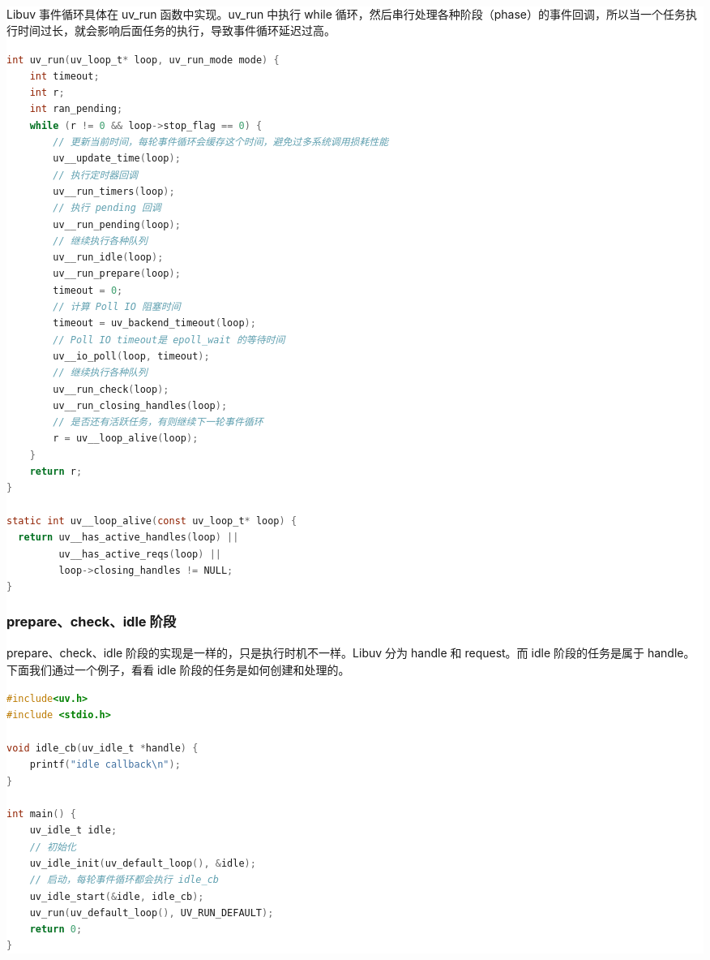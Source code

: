 Libuv 事件循环具体在 uv_run 函数中实现。uv_run 中执行 while 循环，然后串行处理各种阶段（phase）的事件回调，所以当一个任务执行时间过长，就会影响后面任务的执行，导致事件循环延迟过高。

```c
int uv_run(uv_loop_t* loop, uv_run_mode mode) {
    int timeout;
    int r;
    int ran_pending;
    while (r != 0 && loop->stop_flag == 0) {
        // 更新当前时间，每轮事件循环会缓存这个时间，避免过多系统调用损耗性能
        uv__update_time(loop);
        // 执行定时器回调
        uv__run_timers(loop);
        // 执行 pending 回调
        uv__run_pending(loop);
        // 继续执行各种队列
        uv__run_idle(loop);
        uv__run_prepare(loop);
        timeout = 0;
        // 计算 Poll IO 阻塞时间
        timeout = uv_backend_timeout(loop);
        // Poll IO timeout是 epoll_wait 的等待时间
        uv__io_poll(loop, timeout);
        // 继续执行各种队列
        uv__run_check(loop);
        uv__run_closing_handles(loop);
        // 是否还有活跃任务，有则继续下一轮事件循环
        r = uv__loop_alive(loop);
    }
    return r;
}

static int uv__loop_alive(const uv_loop_t* loop) {
  return uv__has_active_handles(loop) ||
         uv__has_active_reqs(loop) ||
         loop->closing_handles != NULL;
}

```

### prepare、check、idle 阶段
prepare、check、idle 阶段的实现是一样的，只是执行时机不一样。Libuv 分为 handle 和 request。而 idle 阶段的任务是属于 handle。下面我们通过一个例子，看看 idle 阶段的任务是如何创建和处理的。

```c
#include<uv.h>
#include <stdio.h>

void idle_cb(uv_idle_t *handle) {
    printf("idle callback\n");
}

int main() {
    uv_idle_t idle;
    // 初始化
    uv_idle_init(uv_default_loop(), &idle);
    // 启动，每轮事件循环都会执行 idle_cb
    uv_idle_start(&idle, idle_cb);
    uv_run(uv_default_loop(), UV_RUN_DEFAULT);
    return 0;
}
```
